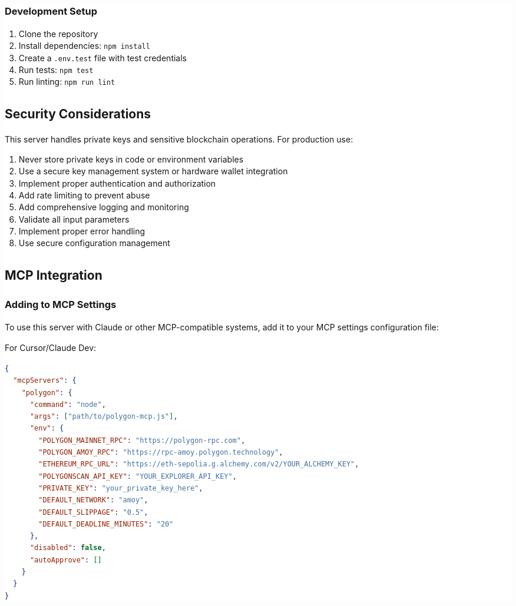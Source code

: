 ### Development Setup

1. Clone the repository
2. Install dependencies: `npm install`
3. Create a `.env.test` file with test credentials
4. Run tests: `npm test`
5. Run linting: `npm run lint`

## Security Considerations

This server handles private keys and sensitive blockchain operations. For production use:

1. Never store private keys in code or environment variables
2. Use a secure key management system or hardware wallet integration
3. Implement proper authentication and authorization
4. Add rate limiting to prevent abuse
5. Add comprehensive logging and monitoring
6. Validate all input parameters
7. Implement proper error handling
8. Use secure configuration management

## MCP Integration

### Adding to MCP Settings

To use this server with Claude or other MCP-compatible systems, add it to your MCP settings configuration file:

For Cursor/Claude Dev:
```json
{
  "mcpServers": {
    "polygon": {
      "command": "node",
      "args": ["path/to/polygon-mcp.js"],
      "env": {
        "POLYGON_MAINNET_RPC": "https://polygon-rpc.com",
        "POLYGON_AMOY_RPC": "https://rpc-amoy.polygon.technology",
        "ETHEREUM_RPC_URL": "https://eth-sepolia.g.alchemy.com/v2/YOUR_ALCHEMY_KEY",
        "POLYGONSCAN_API_KEY": "YOUR_EXPLORER_API_KEY",
        "PRIVATE_KEY": "your_private_key_here",
        "DEFAULT_NETWORK": "amoy",
        "DEFAULT_SLIPPAGE": "0.5",
        "DEFAULT_DEADLINE_MINUTES": "20"
      },
      "disabled": false,
      "autoApprove": []
    }
  }
}
```
